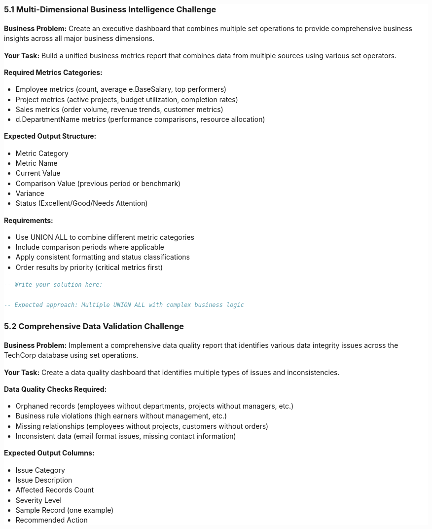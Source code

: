 ### 5.1 Multi-Dimensional Business Intelligence Challenge

**Business Problem:** Create an executive dashboard that combines multiple set operations to provide comprehensive business insights across all major business dimensions.

**Your Task:** Build a unified business metrics report that combines data from multiple sources using various set operators.

**Required Metrics Categories:**
- Employee metrics (count, average e.BaseSalary, top performers)
- Project metrics (active projects, budget utilization, completion rates)
- Sales metrics (order volume, revenue trends, customer metrics)
- d.DepartmentName metrics (performance comparisons, resource allocation)

**Expected Output Structure:**
- Metric Category
- Metric Name
- Current Value
- Comparison Value (previous period or benchmark)
- Variance
- Status (Excellent/Good/Needs Attention)

**Requirements:**
- Use UNION ALL to combine different metric categories
- Include comparison periods where applicable
- Apply consistent formatting and status classifications
- Order results by priority (critical metrics first)

```sql
-- Write your solution here:

-- Expected approach: Multiple UNION ALL with complex business logic
```

### 5.2 Comprehensive Data Validation Challenge

**Business Problem:** Implement a comprehensive data quality report that identifies various data integrity issues across the TechCorp database using set operations.

**Your Task:** Create a data quality dashboard that identifies multiple types of issues and inconsistencies.

**Data Quality Checks Required:**
- Orphaned records (employees without departments, projects without managers, etc.)
- Business rule violations (high earners without management, etc.)
- Missing relationships (employees without projects, customers without orders)
- Inconsistent data (email format issues, missing contact information)

**Expected Output Columns:**
- Issue Category
- Issue Description
- Affected Records Count
- Severity Level
- Sample Record (one example)
- Recommended Action
